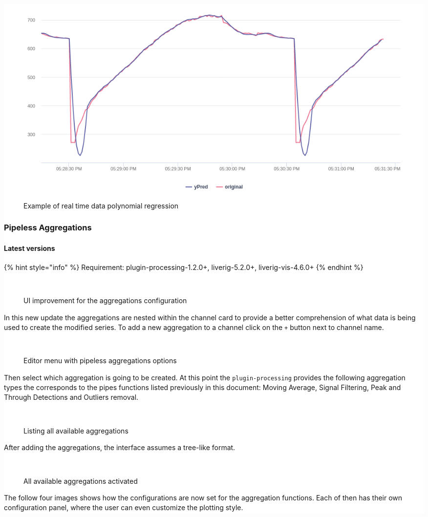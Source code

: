 <figure><img src="../../.gitbook/assets/multi-regression-images/image1.png" alt=""><figcaption><p>Example of real time data polynomial regression</p></figcaption></figure>

### Pipeless Aggregations

#### Latest versions

{% hint style="info" %}
Requirement: plugin-processing-1.2.0+, liverig-5.2.0+, liverig-vis-4.6.0+
{% endhint %}


<figure><img src="../.gitbook/assets/pipeless-aggregations/11-ui-improvement-all-configs.png" alt=""><figcaption><p>UI improvement for the aggregations configuration</p></figcaption></figure>

In this new update the aggregations are nested within the channel card to provide a better comprehension of what data is being used to create the modified series. To add a new aggregation to a channel click on the `+` button next to channel name.

<figure><img src="../.gitbook/assets/pipeless-aggregations/1-ui-improve-select-a-channel.png" alt=""><figcaption><p>Editor menu with pipeless aggregations options</p></figcaption></figure>

Then select which aggregation is going to be created. At this point the `plugin-processing` provides the following aggregation types the corresponds to the pipes functions listed previously in this document: Moving Average, Signal Filtering, Peak and Through Detections and Outliers removal.

<figure><img src="../.gitbook/assets/pipeless-aggregations/2-ui-improve-select-agg.png" alt=""><figcaption><p>Listing all available aggregations</p></figcaption></figure>

After adding the aggregations, the interface assumes a tree-like format.

<figure><img src="../.gitbook/assets/pipeless-aggregations/3-ui-improvement-new-agg-positioning.png" alt=""><figcaption><p>All available aggregations activated</p></figcaption></figure>

The follow four images shows how the configurations are now set for the aggregation functions. Each of then has their own configuration panel, where the user can even customize the plotting style.
